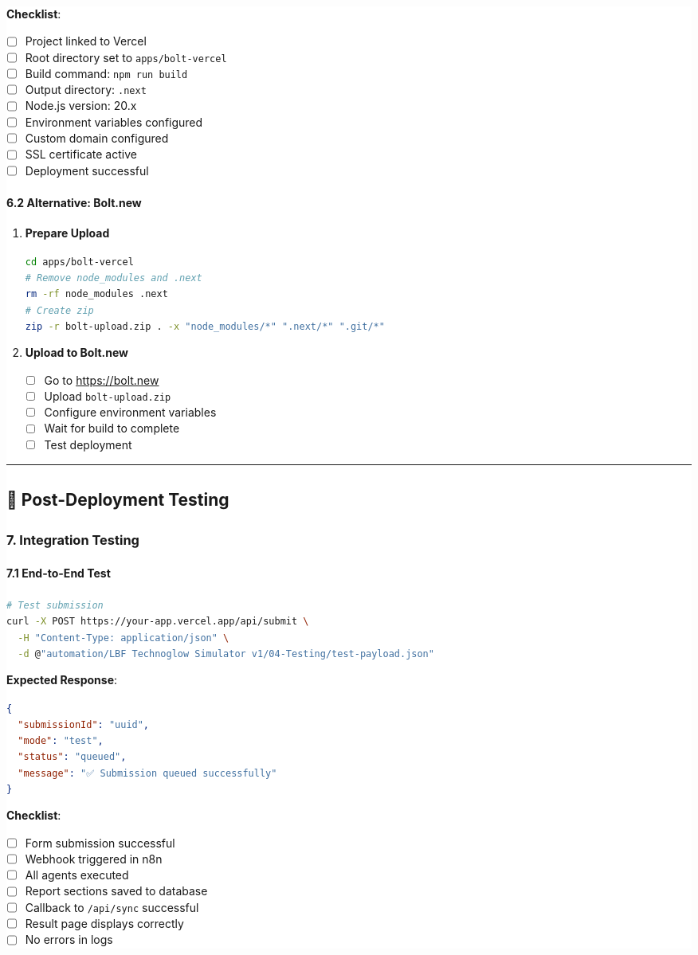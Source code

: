 **Checklist**:
- [ ] Project linked to Vercel
- [ ] Root directory set to `apps/bolt-vercel`
- [ ] Build command: `npm run build`
- [ ] Output directory: `.next`
- [ ] Node.js version: 20.x
- [ ] Environment variables configured
- [ ] Custom domain configured
- [ ] SSL certificate active
- [ ] Deployment successful

#### 6.2 Alternative: Bolt.new
1. **Prepare Upload**
   ```bash
   cd apps/bolt-vercel
   # Remove node_modules and .next
   rm -rf node_modules .next
   # Create zip
   zip -r bolt-upload.zip . -x "node_modules/*" ".next/*" ".git/*"
   ```

2. **Upload to Bolt.new**
   - [ ] Go to https://bolt.new
   - [ ] Upload `bolt-upload.zip`
   - [ ] Configure environment variables
   - [ ] Wait for build to complete
   - [ ] Test deployment

---

## 🧪 Post-Deployment Testing

### 7. Integration Testing

#### 7.1 End-to-End Test
```bash
# Test submission
curl -X POST https://your-app.vercel.app/api/submit \
  -H "Content-Type: application/json" \
  -d @"automation/LBF Technoglow Simulator v1/04-Testing/test-payload.json"
```

**Expected Response**:
```json
{
  "submissionId": "uuid",
  "mode": "test",
  "status": "queued",
  "message": "✅ Submission queued successfully"
}
```

**Checklist**:
- [ ] Form submission successful
- [ ] Webhook triggered in n8n
- [ ] All agents executed
- [ ] Report sections saved to database
- [ ] Callback to `/api/sync` successful
- [ ] Result page displays correctly
- [ ] No errors in logs
